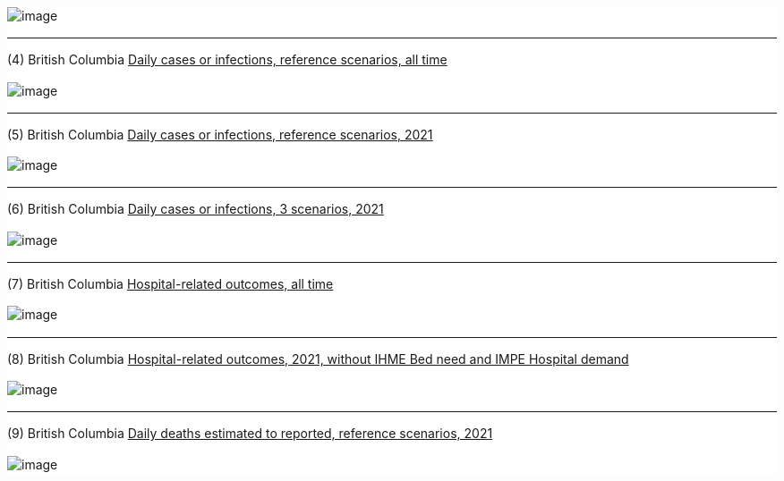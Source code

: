 ![image](https://user-images.githubusercontent.com/30849720/127245057-ed64c98a-294a-45e9-9ef8-53084dd43a5d.png)

****

(4) British Columbia [Daily cases or infections, reference scenarios, all time](https://github.com/pourmalek/CovidVisualizedCountry/blob/main/20210727/output/merge/main/SUB4%2031bDayCasMERGsub%20alltime%20British%20Columbia%20-%20COVID-19%20daily%20cases%2C%20Canada%2C%20British%20Columbia%2C%20reference%20scenarios.pdf)

![image](https://user-images.githubusercontent.com/30849720/127245114-391f3e43-f9b5-48e9-acc4-a8d0bee4cda8.png)

****

(5) British Columbia [Daily cases or infections, reference scenarios, 2021](https://github.com/pourmalek/CovidVisualizedCountry/blob/main/20210727/output/merge/main/SUB5%2032bDayCasMERGsub%202021%20British%20Columbia%20-%20COVID-19%20daily%20cases%2C%20Canada%2C%20British%20Columbia%2C%20reference%20scenarios%2C%202021.pdf)

![image](https://user-images.githubusercontent.com/30849720/127245160-fab9f687-a694-4b4a-ab3a-b1c52a0f558d.png)

****

(6) British Columbia [Daily cases or infections, 3 scenarios, 2021](https://github.com/pourmalek/CovidVisualizedCountry/blob/main/20210727/output/merge/main/SUB6%2034bDayCasMERGsub%202021%203scen%20British%20Columbia%20-%20COVID-19%20daily%20cases%2C%20Canada%2C%20British%20Columbia%2C%203%20scenarios%2C%202021%2C%20uncertainty.pdf)

![image](https://user-images.githubusercontent.com/30849720/127245193-197514cd-a066-4698-a1b6-3a45db87abed.png)

****

(7) British Columbia [Hospital-related outcomes, all time](https://github.com/pourmalek/CovidVisualizedCountry/blob/main/20210727/output/merge/main/SUB7%2071bDayHosMERGsub%20alltime%20British%20Columbia%20-%20COVID-19%20hospital-related%20outcomes%2C%20Canada%2C%20British%20Columbia.pdf)

![image](https://user-images.githubusercontent.com/30849720/127245227-73e7bcf3-5a24-4709-bc3b-12b938e41326.png)

****

(8) British Columbia [Hospital-related outcomes, 2021, without IHME Bed need and IMPE Hospital demand](https://github.com/pourmalek/CovidVisualizedCountry/blob/main/20210727/output/merge/main/SUB8%2073bDayHosMERGsub%202021%20woextremes%20British%20Columbia%20-%20COVID-19%20hospital-related%20outcomes%2C%20Canada%2C%20British%20Columbia%2C%20wo%20extremes%2C%202021.pdf)

![image](https://user-images.githubusercontent.com/30849720/127245270-f6a94507-71c2-4baa-ba10-94be7ce0bfa8.png)

****

(9) British Columbia [Daily deaths estimated to reported, reference scenarios, 2021](https://github.com/pourmalek/CovidVisualizedCountry/blob/main/20210727/output/merge/main/SUB9%2092bDayDERMERGsub%202021%20British%20Columbia%20-%20COVID-19%20daily%20deaths%20estimated%20to%20reported%2C%20Canada%2C%20British%20Columbia%2C%20reference%20scenarios%2C%202021.pdf)

![image](https://user-images.githubusercontent.com/30849720/127245314-b4e2e4b2-8636-4f12-9bbf-4072010ecef8.png)

